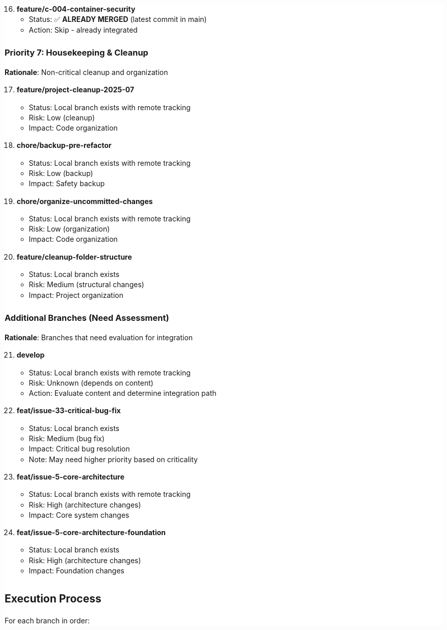 16. **feature/c-004-container-security**
    - Status: ✅ **ALREADY MERGED** (latest commit in main)
    - Action: Skip - already integrated

### Priority 7: Housekeeping & Cleanup
**Rationale**: Non-critical cleanup and organization

17. **feature/project-cleanup-2025-07**
    - Status: Local branch exists with remote tracking
    - Risk: Low (cleanup)
    - Impact: Code organization

18. **chore/backup-pre-refactor**
    - Status: Local branch exists with remote tracking
    - Risk: Low (backup)
    - Impact: Safety backup

19. **chore/organize-uncommitted-changes**
    - Status: Local branch exists with remote tracking
    - Risk: Low (organization)
    - Impact: Code organization

20. **feature/cleanup-folder-structure**
    - Status: Local branch exists
    - Risk: Medium (structural changes)
    - Impact: Project organization

### Additional Branches (Need Assessment)
**Rationale**: Branches that need evaluation for integration

21. **develop**
    - Status: Local branch exists with remote tracking
    - Risk: Unknown (depends on content)
    - Action: Evaluate content and determine integration path

22. **feat/issue-33-critical-bug-fix**
    - Status: Local branch exists
    - Risk: Medium (bug fix)
    - Impact: Critical bug resolution
    - Note: May need higher priority based on criticality

23. **feat/issue-5-core-architecture**
    - Status: Local branch exists with remote tracking
    - Risk: High (architecture changes)
    - Impact: Core system changes

24. **feat/issue-5-core-architecture-foundation**
    - Status: Local branch exists
    - Risk: High (architecture changes)
    - Impact: Foundation changes

## Execution Process

For each branch in order:
